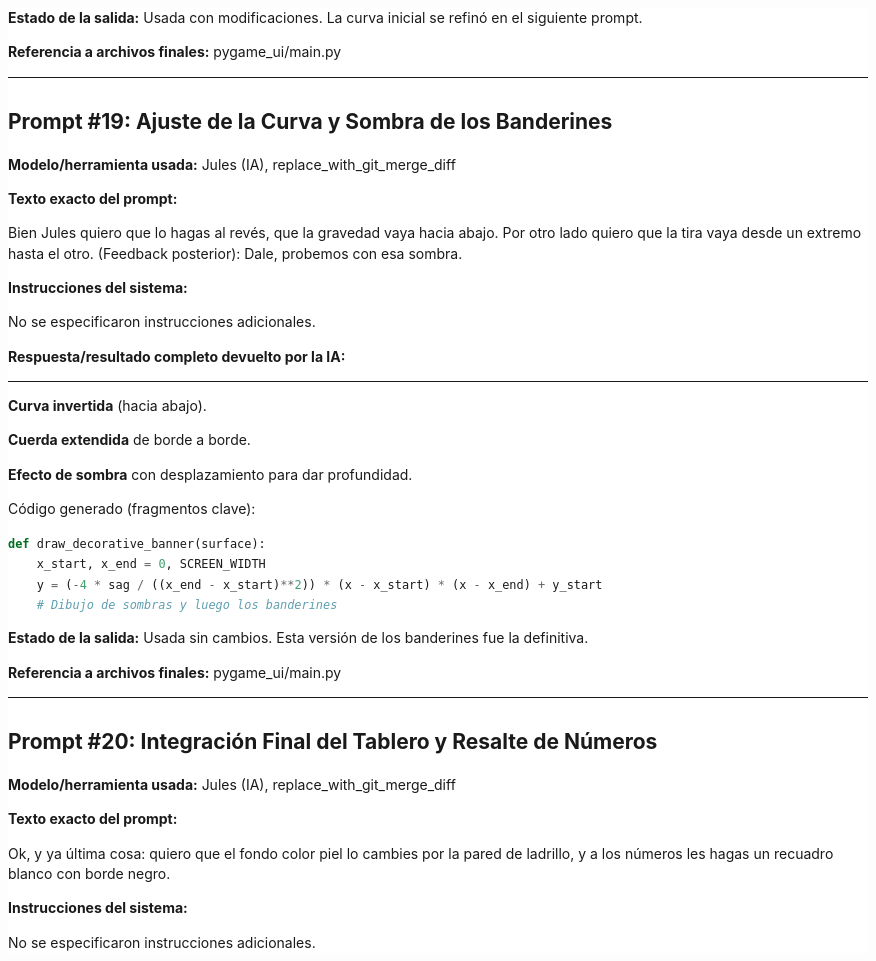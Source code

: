 **Estado de la salida:** Usada con modificaciones. La curva inicial se refinó en el siguiente prompt.

**Referencia a archivos finales:** pygame_ui/main.py

---

## Prompt #19: Ajuste de la Curva y Sombra de los Banderines

**Modelo/herramienta usada:** Jules (IA), replace_with_git_merge_diff

**Texto exacto del prompt:**

Bien Jules quiero que lo hagas al revés, que la gravedad vaya hacia abajo. Por otro lado quiero que la tira vaya desde un extremo hasta el otro. (Feedback posterior): Dale, probemos con esa sombra.

**Instrucciones del sistema:**

No se especificaron instrucciones adicionales.

**Respuesta/resultado completo devuelto por la IA:**

---

**Curva invertida** (hacia abajo).

**Cuerda extendida** de borde a borde.

**Efecto de sombra** con desplazamiento para dar profundidad.

Código generado (fragmentos clave):

```python
def draw_decorative_banner(surface):
    x_start, x_end = 0, SCREEN_WIDTH
    y = (-4 * sag / ((x_end - x_start)**2)) * (x - x_start) * (x - x_end) + y_start
    # Dibujo de sombras y luego los banderines
```

**Estado de la salida:** Usada sin cambios. Esta versión de los banderines fue la definitiva.

**Referencia a archivos finales:** pygame_ui/main.py

---

## Prompt #20: Integración Final del Tablero y Resalte de Números

**Modelo/herramienta usada:** Jules (IA), replace_with_git_merge_diff

**Texto exacto del prompt:**

Ok, y ya última cosa: quiero que el fondo color piel lo cambies por la pared de ladrillo, y a los números les hagas un recuadro blanco con borde negro.

**Instrucciones del sistema:**

No se especificaron instrucciones adicionales.
